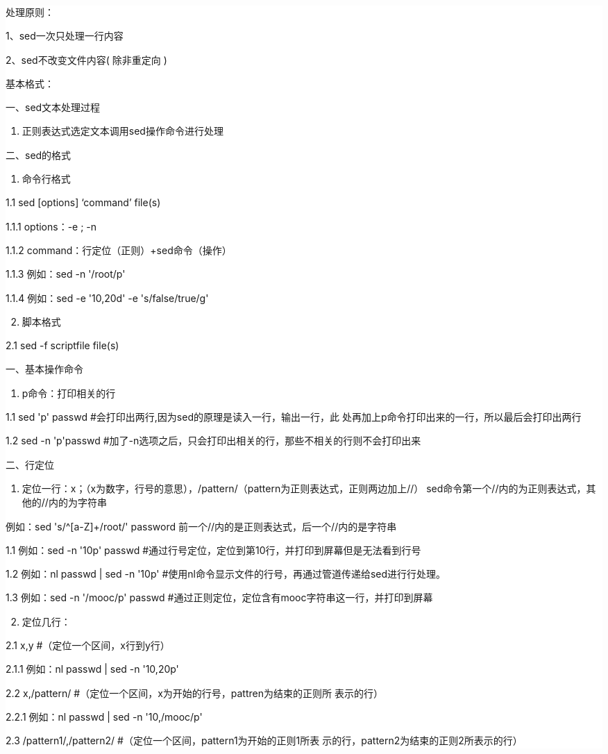 处理原则：

1、sed一次只处理一行内容

2、sed不改变文件内容( 除非重定向 )

基本格式：

一、sed文本处理过程

1. 正则表达式选定文本调用sed操作命令进行处理

二、sed的格式

1. 命令行格式

1.1 sed [options] ‘command’ file(s)


1.1.1 options：-e ; -n

1.1.2 command：行定位（正则）+sed命令（操作）

1.1.3 例如：sed -n '/root/p'

1.1.4 例如：sed -e '10,20d' -e 's/false/true/g'

2. 脚本格式

2.1 sed -f scriptfile file(s)

一、基本操作命令

1. p命令：打印相关的行

1.1 sed 'p' passwd #会打印出两行,因为sed的原理是读入一行，输出一行，此
处再加上p命令打印出来的一行，所以最后会打印出两行

1.2 sed -n 'p'passwd #加了-n选项之后，只会打印出相关的行，那些不相关的行则不会打印出来

二、行定位

1. 定位一行：x；（x为数字，行号的意思），/pattern/（pattern为正则表达式，正则两边加上//） sed命令第一个//内的为正则表达式，其他的//内的为字符串

例如：sed 's/^[a-Z]\+/root/' password 前一个//内的是正则表达式，后一个//内的是字符串

1.1 例如：sed -n '10p' passwd #通过行号定位，定位到第10行，并打印到屏幕但是无法看到行号

1.2 例如：nl passwd | sed -n '10p' #使用nl命令显示文件的行号，再通过管道传递给sed进行行处理。

1.3 例如：sed -n '/mooc/p' passwd #通过正则定位，定位含有mooc字符串这一行，并打印到屏幕

2. 定位几行：

2.1 x,y #（定位一个区间，x行到y行）

2.1.1 例如：nl passwd | sed -n '10,20p'

2.2 x,/pattern/ #（定位一个区间，x为开始的行号，pattren为结束的正则所
表示的行）

2.2.1 例如：nl passwd | sed -n '10,/mooc/p'

2.3 /pattern1/,/pattern2/ #（定位一个区间，pattern1为开始的正则1所表
示的行，pattern2为结束的正则2所表示的行）

